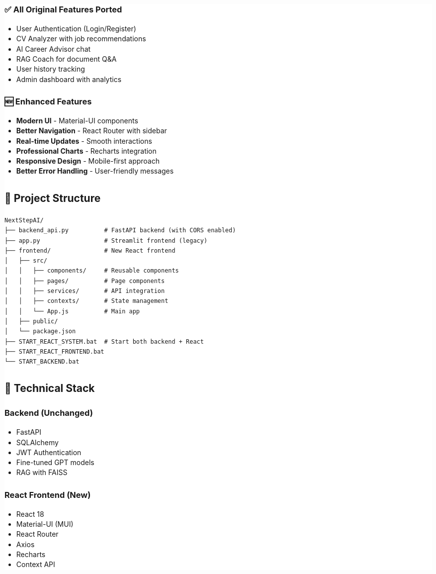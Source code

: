 ### ✅ All Original Features Ported
- User Authentication (Login/Register)
- CV Analyzer with job recommendations
- AI Career Advisor chat
- RAG Coach for document Q&A
- User history tracking
- Admin dashboard with analytics

### 🆕 Enhanced Features
- **Modern UI** - Material-UI components
- **Better Navigation** - React Router with sidebar
- **Real-time Updates** - Smooth interactions
- **Professional Charts** - Recharts integration
- **Responsive Design** - Mobile-first approach
- **Better Error Handling** - User-friendly messages

## 📁 Project Structure

```
NextStepAI/
├── backend_api.py          # FastAPI backend (with CORS enabled)
├── app.py                  # Streamlit frontend (legacy)
├── frontend/               # New React frontend
│   ├── src/
│   │   ├── components/     # Reusable components
│   │   ├── pages/          # Page components
│   │   ├── services/       # API integration
│   │   ├── contexts/       # State management
│   │   └── App.js          # Main app
│   ├── public/
│   └── package.json
├── START_REACT_SYSTEM.bat  # Start both backend + React
├── START_REACT_FRONTEND.bat
└── START_BACKEND.bat
```

## 🔧 Technical Stack

### Backend (Unchanged)
- FastAPI
- SQLAlchemy
- JWT Authentication
- Fine-tuned GPT models
- RAG with FAISS

### React Frontend (New)
- React 18
- Material-UI (MUI)
- React Router
- Axios
- Recharts
- Context API
